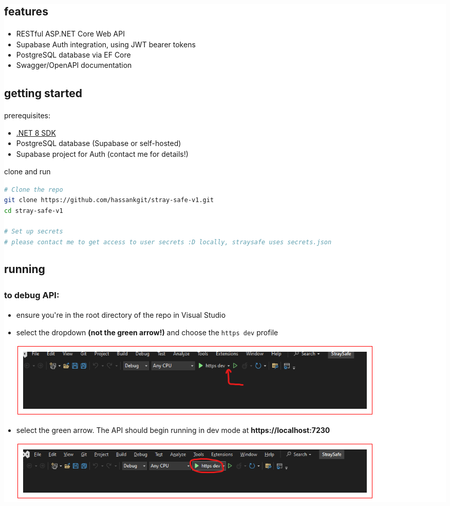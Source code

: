 
## features

- RESTful ASP.NET Core Web API
- Supabase Auth integration, using JWT bearer tokens
- PostgreSQL database via EF Core
- Swagger/OpenAPI documentation

## getting started

prerequisites:

- [.NET 8 SDK](https://dotnet.microsoft.com/en-us/download)
- PostgreSQL database (Supabase or self-hosted)
- Supabase project for Auth (contact me for details!)

clone and run

```bash
# Clone the repo
git clone https://github.com/hassankgit/stray-safe-v1.git
cd stray-safe-v1

# Set up secrets
# please contact me to get access to user secrets :D locally, straysafe uses secrets.json
```

## running

### to debug API:

- ensure you're in the root directory of the repo in Visual Studio
- select the dropdown <span style="font-weight:bold;">(not the green arrow!)</span> and choose the `https dev` profile

  <img style="border: 1px solid red; margin:2px; padding:10px" src="./readmeassets/debuggingimg1.png" alt="selecting dropdown" width="80%">

- select the green arrow. The API should begin running in dev mode at <span style="font-weight:bold;"> https://localhost:7230 </span>

    <img style="border: 1px solid red; margin:2px; padding:10px" src="./readmeassets/debuggingimg2.png" alt="select green run arrow" width="80%">
